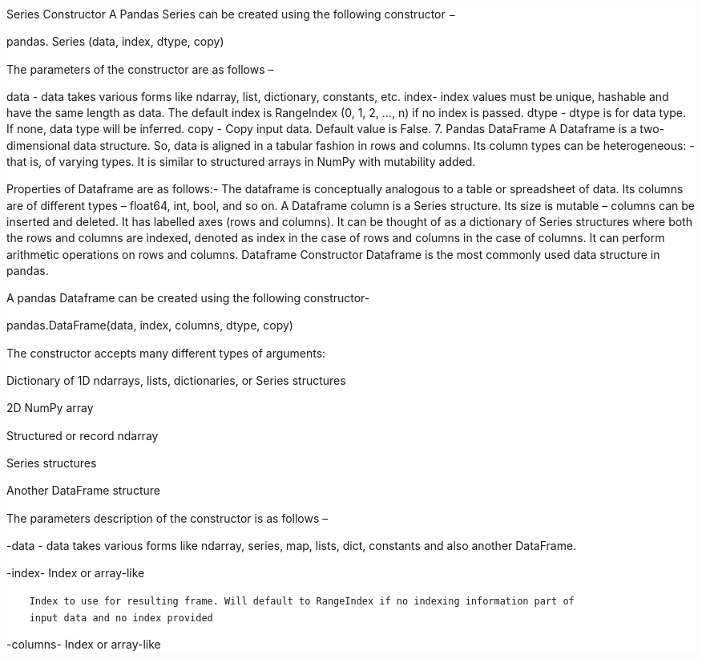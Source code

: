 Series Constructor
A Pandas Series can be created using the following constructor −

pandas. Series (data, index, dtype, copy)

The parameters of the constructor are as follows –

data - data takes various forms like ndarray, list, dictionary, constants, etc.
index- index values must be unique, hashable and have the same length as data. The default index is RangeIndex (0, 1, 2,
       …, n) if no index is passed.
dtype - dtype is for data type. If none, data type will be inferred.
copy - Copy input data. Default value is False.
7. Pandas DataFrame
A Dataframe is a two-dimensional data structure. So, data is aligned in a tabular fashion in rows and columns. Its column types can be heterogeneous: - that is, of varying types. It is similar to structured arrays in NumPy with mutability added.

Properties of Dataframe are as follows:-
The dataframe is conceptually analogous to a table or spreadsheet of data.
Its columns are of different types – float64, int, bool, and so on.
A Dataframe column is a Series structure.
Its size is mutable – columns can be inserted and deleted.
It has labelled axes (rows and columns).
It can be thought of as a dictionary of Series structures where both the rows and columns are indexed, denoted as index in the case of rows and columns in the case of columns.
It can perform arithmetic operations on rows and columns.
Dataframe Constructor
Dataframe is the most commonly used data structure in pandas.

A pandas Dataframe can be created using the following constructor-

pandas.DataFrame(data, index, columns, dtype, copy)

The constructor accepts many different types of arguments:

Dictionary of 1D ndarrays, lists, dictionaries, or Series structures 

2D NumPy array

Structured or record ndarray

Series structures

Another DataFrame structure 



The parameters description of the constructor is as follows –

-data - data takes various forms like ndarray, series, map, lists, dict, constants and also another DataFrame.

-index- Index or array-like

        Index to use for resulting frame. Will default to RangeIndex if no indexing information part of 
        input data and no index provided


-columns- Index or array-like
